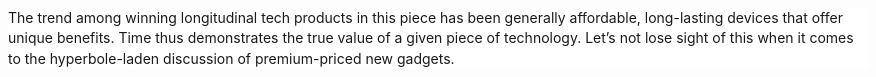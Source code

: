 The trend among winning longitudinal tech products in this piece has been generally affordable, long-lasting devices that offer unique benefits. Time thus demonstrates the true value of a given piece of technology. Let’s not lose sight of this when it comes to the hyperbole-laden discussion of premium-priced new gadgets.
